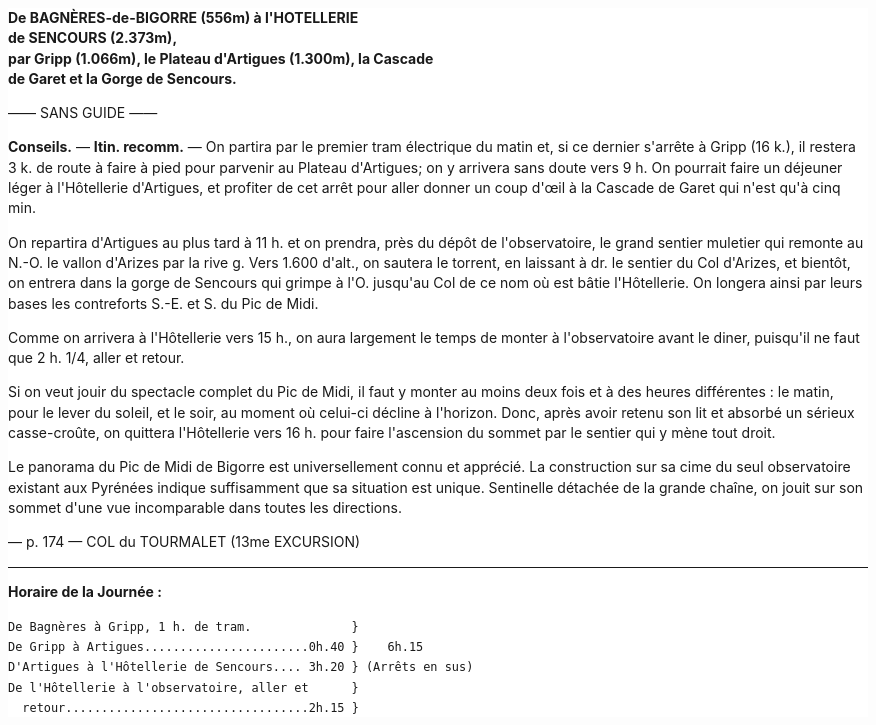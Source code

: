 __De BAGNÈRES-de-BIGORRE (556m) à l'HOTELLERIE__<br>
__de SENCOURS (2.373m),__<br>
__par Gripp (1.066m), le Plateau d'Artigues (1.300m), la Cascade__<br>
__de Garet et la Gorge de Sencours.__

—— SANS GUIDE ——

__Conseils.__ — __Itin. recomm.__ — On partira par le premier tram
électrique du matin et, si ce dernier s'arrête à Gripp (16 k.), il
restera 3 k. de route à faire à pied pour parvenir au Plateau
d'Artigues; on y arrivera sans doute vers 9 h. On pourrait faire
un déjeuner léger à l'Hôtellerie d'Artigues, et profiter de cet
arrêt pour aller donner un coup d'œil à la Cascade de Garet
qui n'est qu'à cinq min.

On repartira d'Artigues au plus tard à 11 h. et on prendra,
près du dépôt de l'observatoire, le grand sentier muletier qui
remonte au N.-O. le vallon d'Arizes par la rive g. Vers 1.600 d'alt.,
on sautera le torrent, en laissant à dr. le sentier du Col d'Arizes,
et bientôt, on entrera dans la gorge de Sencours qui grimpe à
l'O. jusqu'au Col de ce nom où est bâtie l'Hôtellerie. On longera
ainsi par leurs bases les contreforts S.-E. et S. du Pic de Midi.

Comme on arrivera à l'Hôtellerie vers 15 h., on aura largement 
le temps de monter à l'observatoire avant le diner, puisqu'il
ne faut que 2 h. 1/4, aller et retour.

Si on veut jouir du spectacle complet du Pic de Midi, il faut
y monter au moins deux fois et à des heures différentes : le
matin, pour le lever du soleil, et le soir, au moment où celui-ci
décline à l'horizon. Donc, après avoir retenu son lit et absorbé
un sérieux casse-croûte, on quittera l'Hôtellerie vers 16 h. pour
faire l'ascension du sommet par le sentier qui y mène tout
droit.

Le panorama du Pic de Midi de Bigorre est universellement
connu et apprécié. La construction sur sa cime du seul observatoire 
existant aux Pyrénées indique suffisamment que sa situation 
est unique. Sentinelle détachée de la grande chaîne, on
jouit sur son sommet d'une vue incomparable dans toutes les
directions.

<div class="page"></div>

— p. 174 — COL du TOURMALET (13me EXCURSION)

****

__Horaire de la Journée :__

``` 
De Bagnères à Gripp, 1 h. de tram.              }
De Gripp à Artigues.......................0h.40 }    6h.15
D'Artigues à l'Hôtellerie de Sencours.... 3h.20 } (Arrêts en sus)
De l'Hôtellerie à l'observatoire, aller et      }
  retour..................................2h.15 }
```
